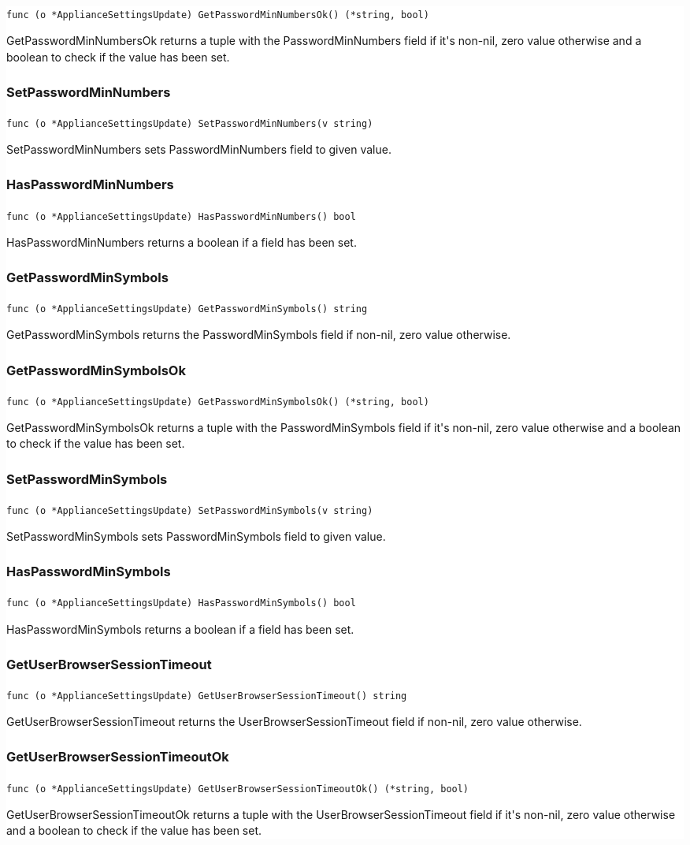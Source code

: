 `func (o *ApplianceSettingsUpdate) GetPasswordMinNumbersOk() (*string, bool)`

GetPasswordMinNumbersOk returns a tuple with the PasswordMinNumbers field if it's non-nil, zero value otherwise
and a boolean to check if the value has been set.

### SetPasswordMinNumbers

`func (o *ApplianceSettingsUpdate) SetPasswordMinNumbers(v string)`

SetPasswordMinNumbers sets PasswordMinNumbers field to given value.

### HasPasswordMinNumbers

`func (o *ApplianceSettingsUpdate) HasPasswordMinNumbers() bool`

HasPasswordMinNumbers returns a boolean if a field has been set.

### GetPasswordMinSymbols

`func (o *ApplianceSettingsUpdate) GetPasswordMinSymbols() string`

GetPasswordMinSymbols returns the PasswordMinSymbols field if non-nil, zero value otherwise.

### GetPasswordMinSymbolsOk

`func (o *ApplianceSettingsUpdate) GetPasswordMinSymbolsOk() (*string, bool)`

GetPasswordMinSymbolsOk returns a tuple with the PasswordMinSymbols field if it's non-nil, zero value otherwise
and a boolean to check if the value has been set.

### SetPasswordMinSymbols

`func (o *ApplianceSettingsUpdate) SetPasswordMinSymbols(v string)`

SetPasswordMinSymbols sets PasswordMinSymbols field to given value.

### HasPasswordMinSymbols

`func (o *ApplianceSettingsUpdate) HasPasswordMinSymbols() bool`

HasPasswordMinSymbols returns a boolean if a field has been set.

### GetUserBrowserSessionTimeout

`func (o *ApplianceSettingsUpdate) GetUserBrowserSessionTimeout() string`

GetUserBrowserSessionTimeout returns the UserBrowserSessionTimeout field if non-nil, zero value otherwise.

### GetUserBrowserSessionTimeoutOk

`func (o *ApplianceSettingsUpdate) GetUserBrowserSessionTimeoutOk() (*string, bool)`

GetUserBrowserSessionTimeoutOk returns a tuple with the UserBrowserSessionTimeout field if it's non-nil, zero value otherwise
and a boolean to check if the value has been set.
